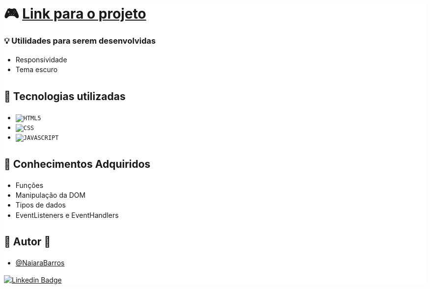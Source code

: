 </div>

# :video_game: [Link para o projeto](https://naibarros.github.io/TipCalculatorApp/)

### :bulb: Utilidades para serem desenvolvidas
- Responsividade
- Tema escuro

## 🚀 Tecnologias utilizadas 

- <code><img height="32" src="https://raw.githubusercontent.com/github/explore/80688e429a7d4ef2fca1e82350fe8e3517d3494d/topics/html/html.png" alt="HTML5"/></code>
- <code><img height="32" src="https://raw.githubusercontent.com/github/explore/80688e429a7d4ef2fca1e82350fe8e3517d3494d/topics/css/css.png" alt="CSS"/></code>
- <code><img height="32" src="https://raw.githubusercontent.com/github/explore/80688e429a7d4ef2fca1e82350fe8e3517d3494d/topics/javascript/javascript.png" alt="JAVASCRIPT"/></code>

## 🎉 Conhecimentos Adquiridos

- Funções
- Manipulação da DOM
- Tipos de dados
- EventListeners e EventHandlers


## 🌟 Autor 🌟

- [@NaiaraBarros](https://github.com/NaiBarros)

[![Linkedin Badge](https://img.shields.io/badge/-Linkedin-blue?style=for-the-badge&logo=Linkedin&logoColor=white&link=https://www.linkedin.com/in/naiara-b-barros/)](https://www.linkedin.com/in/naiara-b-barros/)


